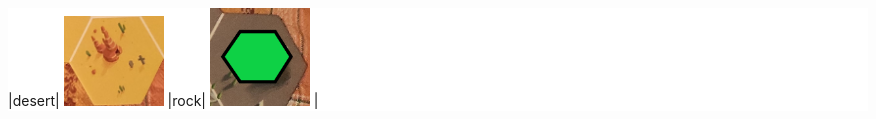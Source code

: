 |desert| <img src="./assets/images/tiles/desert.png" width=100> |rock| <img src="./assets/images/tiles/rock.png" width=100> |